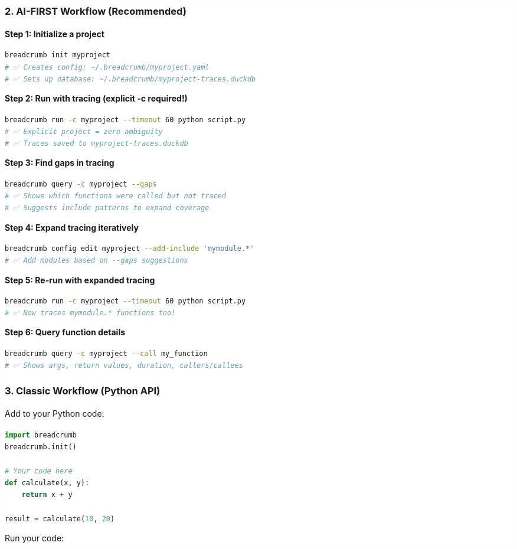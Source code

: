 ### 2. AI-FIRST Workflow (Recommended)

**Step 1: Initialize a project**
```bash
breadcrumb init myproject
# ✅ Creates config: ~/.breadcrumb/myproject.yaml
# ✅ Sets up database: ~/.breadcrumb/myproject-traces.duckdb
```

**Step 2: Run with tracing (explicit -c required!)**
```bash
breadcrumb run -c myproject --timeout 60 python script.py
# ✅ Explicit project = zero ambiguity
# ✅ Traces saved to myproject-traces.duckdb
```

**Step 3: Find gaps in tracing**
```bash
breadcrumb query -c myproject --gaps
# ✅ Shows which functions were called but not traced
# ✅ Suggests include patterns to expand coverage
```

**Step 4: Expand tracing iteratively**
```bash
breadcrumb config edit myproject --add-include 'mymodule.*'
# ✅ Add modules based on --gaps suggestions
```

**Step 5: Re-run with expanded tracing**
```bash
breadcrumb run -c myproject --timeout 60 python script.py
# ✅ Now traces mymodule.* functions too!
```

**Step 6: Query function details**
```bash
breadcrumb query -c myproject --call my_function
# ✅ Shows args, return values, duration, callers/callees
```

### 3. Classic Workflow (Python API)

Add to your Python code:

```python
import breadcrumb
breadcrumb.init()

# Your code here
def calculate(x, y):
    return x + y

result = calculate(10, 20)
```

Run your code:
